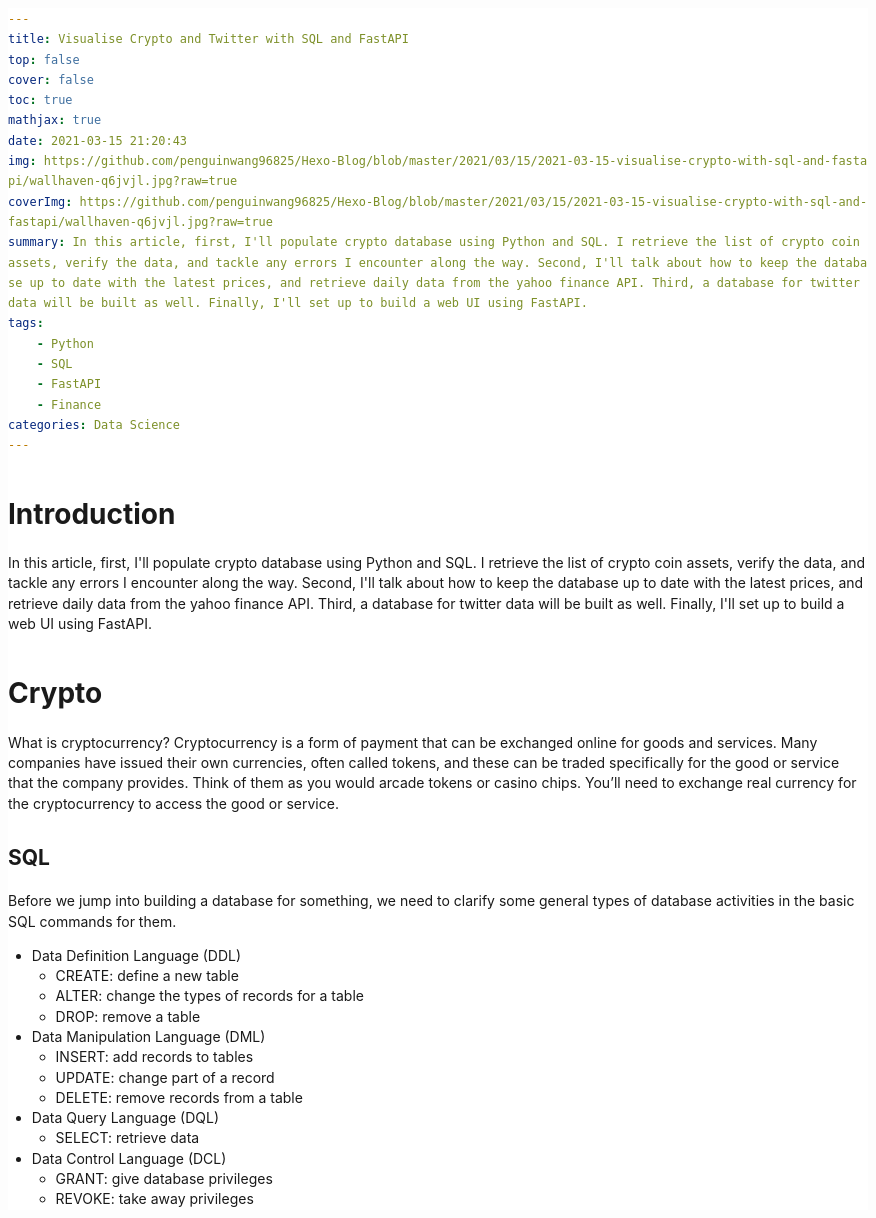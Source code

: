 ```yaml
---
title: Visualise Crypto and Twitter with SQL and FastAPI
top: false
cover: false
toc: true
mathjax: true
date: 2021-03-15 21:20:43
img: https://github.com/penguinwang96825/Hexo-Blog/blob/master/2021/03/15/2021-03-15-visualise-crypto-with-sql-and-fastapi/wallhaven-q6jvjl.jpg?raw=true
coverImg: https://github.com/penguinwang96825/Hexo-Blog/blob/master/2021/03/15/2021-03-15-visualise-crypto-with-sql-and-fastapi/wallhaven-q6jvjl.jpg?raw=true
summary: In this article, first, I'll populate crypto database using Python and SQL. I retrieve the list of crypto coin assets, verify the data, and tackle any errors I encounter along the way. Second, I'll talk about how to keep the database up to date with the latest prices, and retrieve daily data from the yahoo finance API. Third, a database for twitter data will be built as well. Finally, I'll set up to build a web UI using FastAPI.
tags:
	- Python
	- SQL
	- FastAPI
	- Finance
categories: Data Science
---
```


# Introduction

In this article, first, I'll populate crypto database using Python and SQL. I retrieve the list of crypto coin assets, verify the data, and tackle any errors I encounter along the way. Second, I'll talk about how to keep the database up to date with the latest prices, and retrieve daily data from the yahoo finance API. Third, a database for twitter data will be built as well. Finally, I'll set up to build a web UI using FastAPI.

# Crypto

What is cryptocurrency? Cryptocurrency is a form of payment that can be exchanged online for goods and services. Many companies have issued their own currencies, often called tokens, and these can be traded specifically for the good or service that the company provides. Think of them as you would arcade tokens or casino chips. You’ll need to exchange real currency for the cryptocurrency to access the good or service.

## SQL

Before we jump into building a database for something, we need to clarify some general types of database activities in the basic SQL commands for them.

- Data Definition Language (DDL)
	- CREATE: define a new table
	- ALTER: change the types of records for a table
	- DROP: remove a table
- Data Manipulation Language (DML)
	- INSERT: add records to tables
	- UPDATE: change part of a record
	- DELETE: remove records from a table
- Data Query Language (DQL)
	- SELECT: retrieve data
- Data Control Language (DCL)
	- GRANT: give database privileges
	- REVOKE: take away privileges
